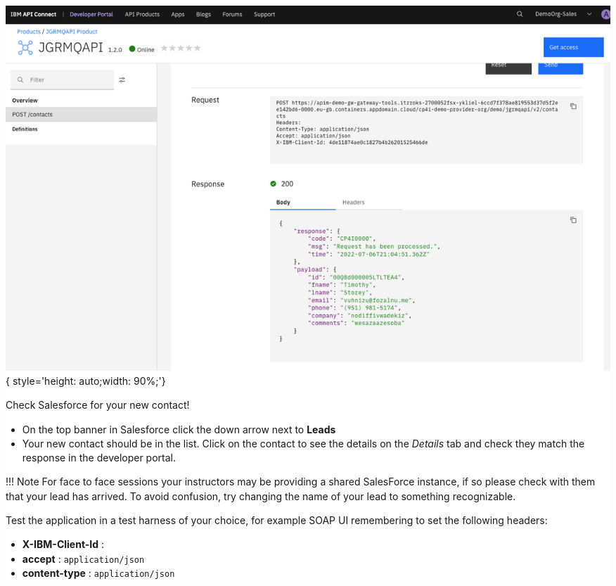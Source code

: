 ![Create consumer org](./images/apic/76-PRTL-APP-05.png){ style='height: auto;width: 90%;'}

Check Salesforce for your new contact!

- On the top banner in Salesforce click the down arrow next to **Leads**
- Your new contact should be in the list. Click on the contact to see the details on the *Details* tab and check they match the response in the developer portal.

!!! Note
    For face to face sessions your instructors may be providing a shared SalesForce instance, if so please check with them that your lead has arrived. To avoid confusion, try changing the name of your lead to something recognizable.

Test the application in a test harness of your choice, for example SOAP UI remembering to set the following headers:
- **X-IBM-Client-Id** : <your API Key you saved earlier>
- **accept** : `application/json`
- **content-type** : `application/json`
